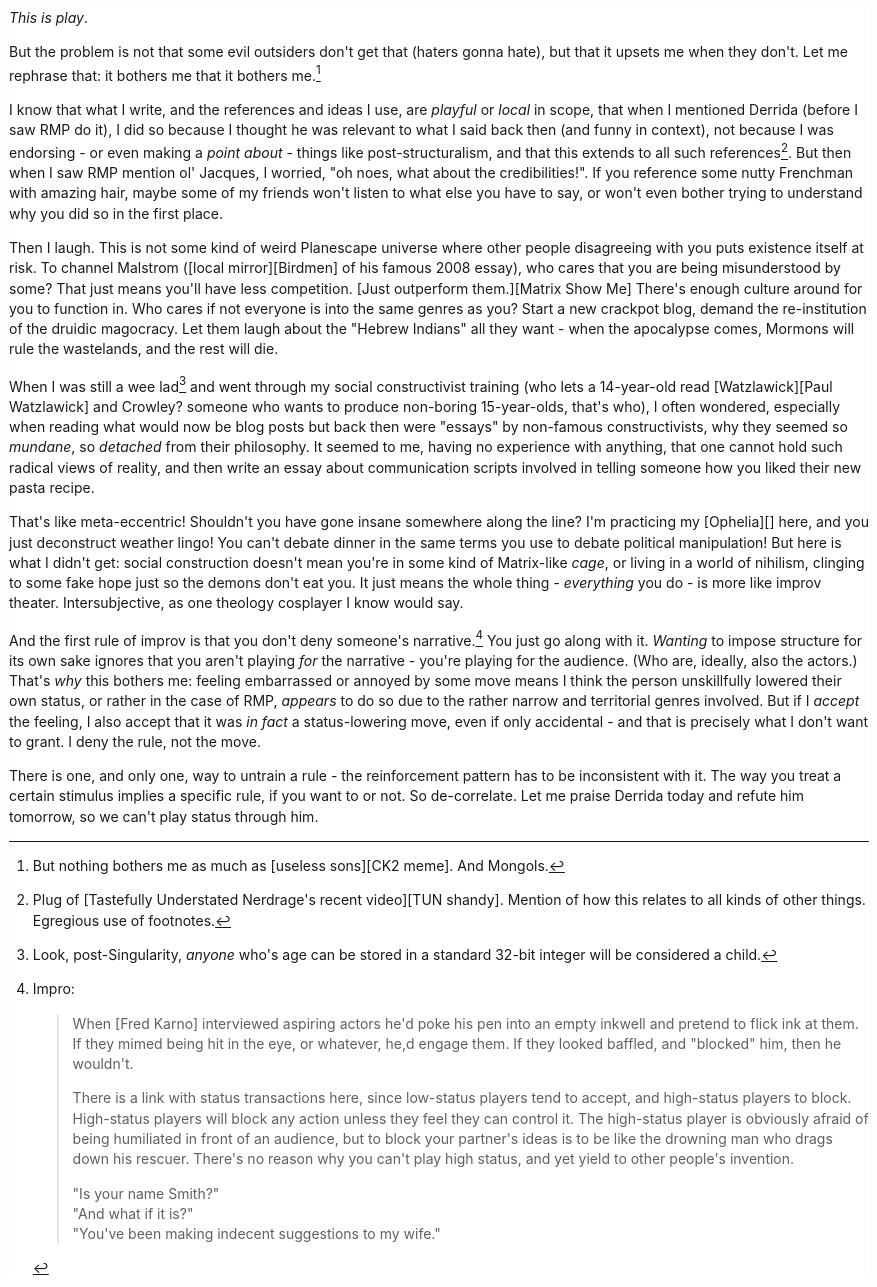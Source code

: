 *This is play*.

But the problem is not that some evil outsiders don't get that (haters gonna hate), but that it upsets me when they don't. Let me rephrase that: it bothers me that it bothers me.[^frust]

I know that what I write, and the references and ideas I use, are *playful* or *local* in scope, that when I mentioned Derrida (before I saw RMP do it), I did so because I thought he was relevant to what I said back then (and funny in context), not because I was endorsing - or even making a *point about* - things like post-structuralism, and that this extends to all such references[^ref]. But then when I saw RMP mention ol' Jacques, I worried, "oh noes, what about the credibilities!". If you reference some nutty Frenchman with amazing hair, maybe some of my friends won't listen to what else you have to say, or won't even bother trying to understand why you did so in the first place.

[^ref]: Plug of [Tastefully Understated Nerdrage's recent video][TUN shandy]. Mention of how this relates to all kinds of other things. Egregious use of footnotes.

[^frust]: But nothing bothers me as much as [useless sons][CK2 meme]. And Mongols.

Then I laugh. This is not some kind of weird Planescape universe where other people disagreeing with you puts existence itself at risk. To channel Malstrom ([local mirror][Birdmen] of his famous 2008 essay), who cares that you are being misunderstood by some? That just means you'll have less competition. [Just outperform them.][Matrix Show Me] There's enough culture around for you to function in. Who cares if not everyone is into the same genres as you? Start a new crackpot blog, demand the re-institution of the druidic magocracy. Let them laugh about the "Hebrew Indians" all they want - when the apocalypse comes, Mormons will rule the wastelands, and the rest will die.

When I was still a wee lad[^lad] and went through my social constructivist training (who lets a 14-year-old read [Watzlawick][Paul Watzlawick] and Crowley? someone who wants to produce non-boring 15-year-olds, that's who), I often wondered, especially when reading what would now be blog posts but back then were "essays" by non-famous constructivists, why they seemed so *mundane*, so *detached* from their philosophy. It seemed to me, having no experience with anything, that one cannot hold such radical views of reality, and then write an essay about communication scripts involved in telling someone how you liked their new pasta recipe.

That's like meta-eccentric! Shouldn't you have gone insane somewhere along the line? I'm practicing my [Ophelia][] here, and you just deconstruct weather lingo! You can't debate dinner in the same terms you use to debate political manipulation! But here is what I didn't get: social construction doesn't mean you're in some kind of Matrix-like *cage*, or living in a world of nihilism, clinging to some fake hope just so the demons don't eat you. It just means the whole thing - *everything* you do - is more like improv theater. Intersubjective, as one theology cosplayer I know would say.

And the first rule of improv is that you don't deny someone's narrative.[^narra] You just go along with it. *Wanting* to impose structure for its own sake ignores that you aren't playing *for* the narrative - you're playing for the audience. (Who are, ideally, also the actors.) That's *why* this bothers me: feeling embarrassed or annoyed by some move means I think the person unskillfully lowered their own status, or rather in the case of RMP, *appears* to do so due to the rather narrow and territorial genres involved. But if I *accept* the feeling, I also accept that it was *in fact* a status-lowering move, even if only accidental - and that is precisely what I don't want to grant. I deny the rule, not the move.

There is one, and only one, way to untrain a rule - the reinforcement pattern has to be inconsistent with it. The way you treat a certain stimulus implies a specific rule, if you want to or not. So de-correlate. Let me praise Derrida today and refute him tomorrow, so we can't play status through him.

[^narra]:
    Impro:

    > When [Fred Karno] interviewed aspiring actors he'd poke his pen into an empty inkwell and pretend to flick ink at them. If they mimed being hit in the eye, or whatever, he,d engage them. If they looked baffled, and "blocked" him, then he wouldn't.
    >
    > There is a link with status transactions here, since low-status players tend to accept, and high-status players to block. High-status players will block any action unless they feel they can control it. The high-status player is obviously afraid of being humiliated in front of an audience, but to block your partner's ideas is to be like the drowning man who drags down his rescuer. There's no reason why you can't play high status, and yet yield to other people's invention.
    >
    > "Is your name Smith?"  
    > "And what if it is?"  
    > "You've been making indecent suggestions to my wife."  

[^lad]: Look, post-Singularity, *anyone* who's age can be stored in a standard 32-bit integer will be considered a child.
[^dna]: Stupid 23andme is *still* not cheap enough for me to play "hah, great-grandma was a bit more of a Bohemian than we thought!".
[^reddit]: You have been banned from r/aww.
[^mods]: Based on [Direwolf20][]'s [mod pack][Feed the Beast], just added a few minor things. Also, generating a non-sucky world took me *way* longer than I'm willing to admit.